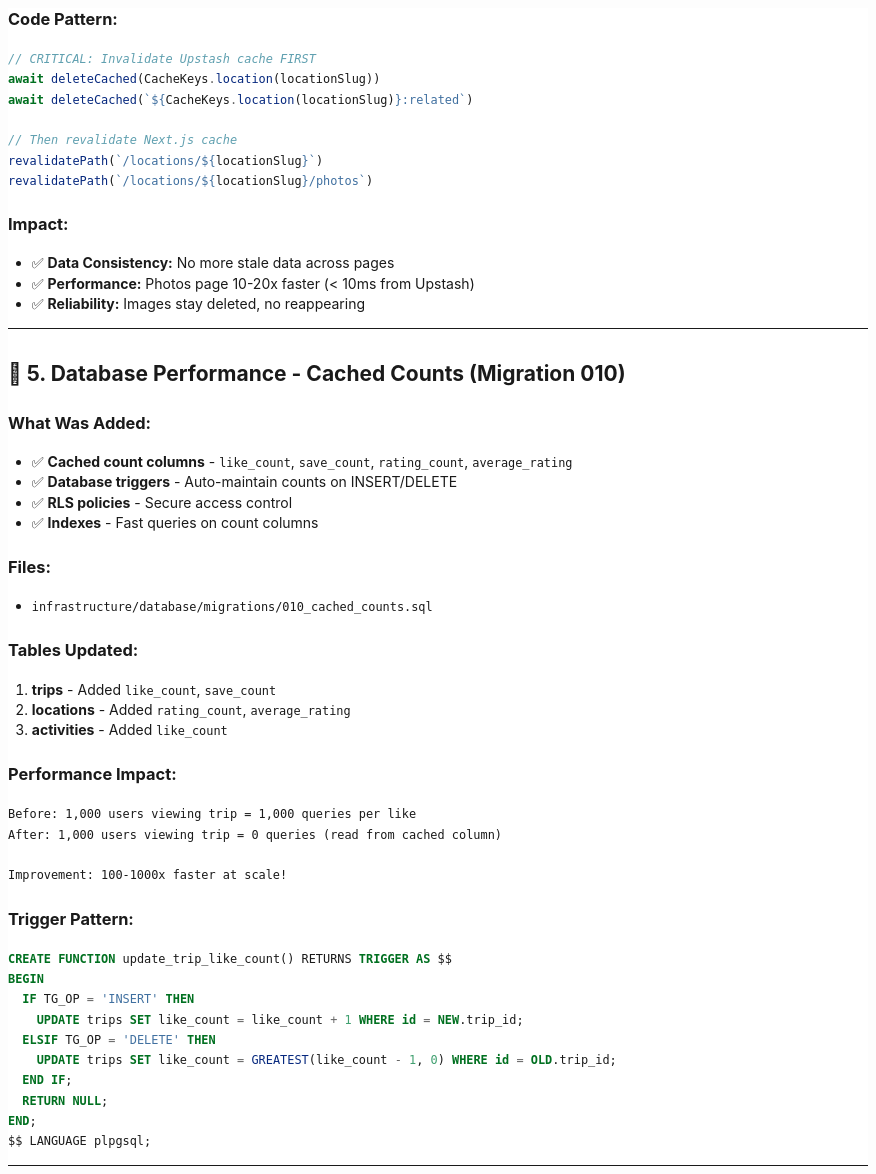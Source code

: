 ### **Code Pattern:**
```typescript
// CRITICAL: Invalidate Upstash cache FIRST
await deleteCached(CacheKeys.location(locationSlug))
await deleteCached(`${CacheKeys.location(locationSlug)}:related`)

// Then revalidate Next.js cache
revalidatePath(`/locations/${locationSlug}`)
revalidatePath(`/locations/${locationSlug}/photos`)
```

### **Impact:**
- ✅ **Data Consistency:** No more stale data across pages
- ✅ **Performance:** Photos page 10-20x faster (< 10ms from Upstash)
- ✅ **Reliability:** Images stay deleted, no reappearing

---

## 🎯 5. Database Performance - Cached Counts (Migration 010)

### **What Was Added:**
- ✅ **Cached count columns** - `like_count`, `save_count`, `rating_count`, `average_rating`
- ✅ **Database triggers** - Auto-maintain counts on INSERT/DELETE
- ✅ **RLS policies** - Secure access control
- ✅ **Indexes** - Fast queries on count columns

### **Files:**
- `infrastructure/database/migrations/010_cached_counts.sql`

### **Tables Updated:**
1. **trips** - Added `like_count`, `save_count`
2. **locations** - Added `rating_count`, `average_rating`
3. **activities** - Added `like_count`

### **Performance Impact:**
```
Before: 1,000 users viewing trip = 1,000 queries per like
After: 1,000 users viewing trip = 0 queries (read from cached column)

Improvement: 100-1000x faster at scale!
```

### **Trigger Pattern:**
```sql
CREATE FUNCTION update_trip_like_count() RETURNS TRIGGER AS $$
BEGIN
  IF TG_OP = 'INSERT' THEN
    UPDATE trips SET like_count = like_count + 1 WHERE id = NEW.trip_id;
  ELSIF TG_OP = 'DELETE' THEN
    UPDATE trips SET like_count = GREATEST(like_count - 1, 0) WHERE id = OLD.trip_id;
  END IF;
  RETURN NULL;
END;
$$ LANGUAGE plpgsql;
```

---